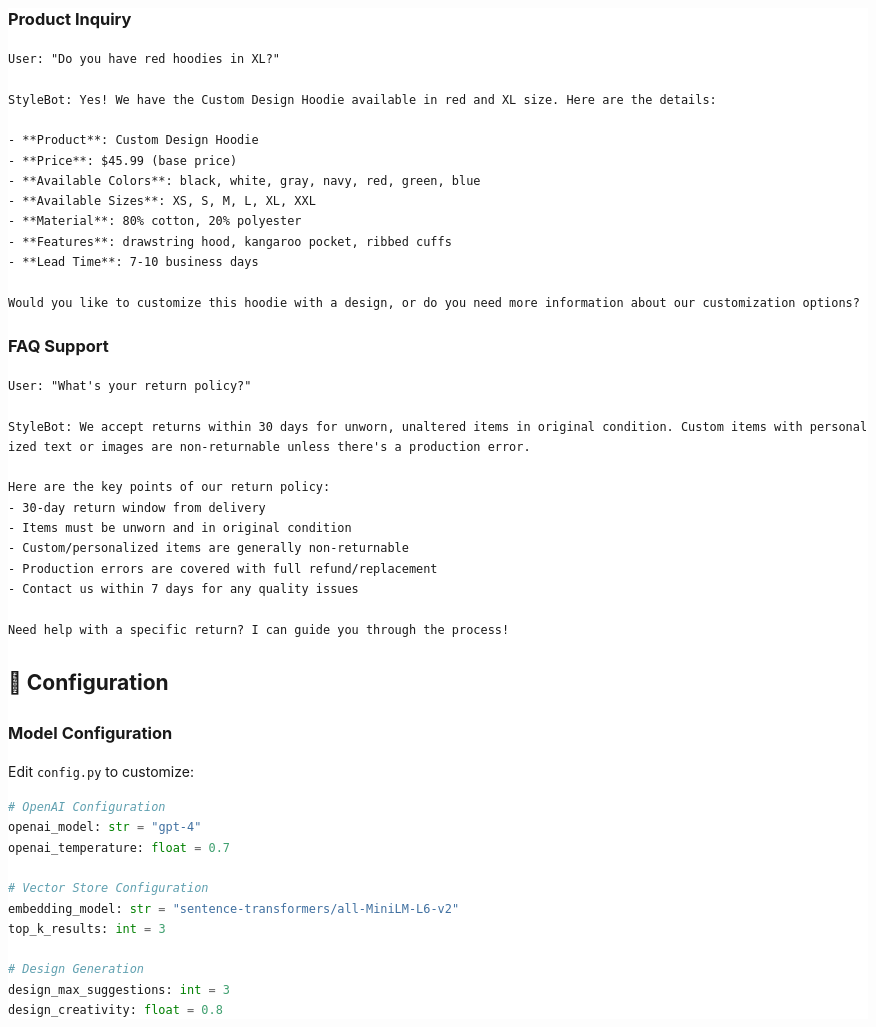 ### Product Inquiry
```
User: "Do you have red hoodies in XL?"

StyleBot: Yes! We have the Custom Design Hoodie available in red and XL size. Here are the details:

- **Product**: Custom Design Hoodie
- **Price**: $45.99 (base price)
- **Available Colors**: black, white, gray, navy, red, green, blue
- **Available Sizes**: XS, S, M, L, XL, XXL
- **Material**: 80% cotton, 20% polyester
- **Features**: drawstring hood, kangaroo pocket, ribbed cuffs
- **Lead Time**: 7-10 business days

Would you like to customize this hoodie with a design, or do you need more information about our customization options?
```

### FAQ Support
```
User: "What's your return policy?"

StyleBot: We accept returns within 30 days for unworn, unaltered items in original condition. Custom items with personalized text or images are non-returnable unless there's a production error.

Here are the key points of our return policy:
- 30-day return window from delivery
- Items must be unworn and in original condition
- Custom/personalized items are generally non-returnable
- Production errors are covered with full refund/replacement
- Contact us within 7 days for any quality issues

Need help with a specific return? I can guide you through the process!
```

## 🔧 Configuration

### Model Configuration
Edit `config.py` to customize:

```python
# OpenAI Configuration
openai_model: str = "gpt-4"
openai_temperature: float = 0.7

# Vector Store Configuration
embedding_model: str = "sentence-transformers/all-MiniLM-L6-v2"
top_k_results: int = 3

# Design Generation
design_max_suggestions: int = 3
design_creativity: float = 0.8
```
